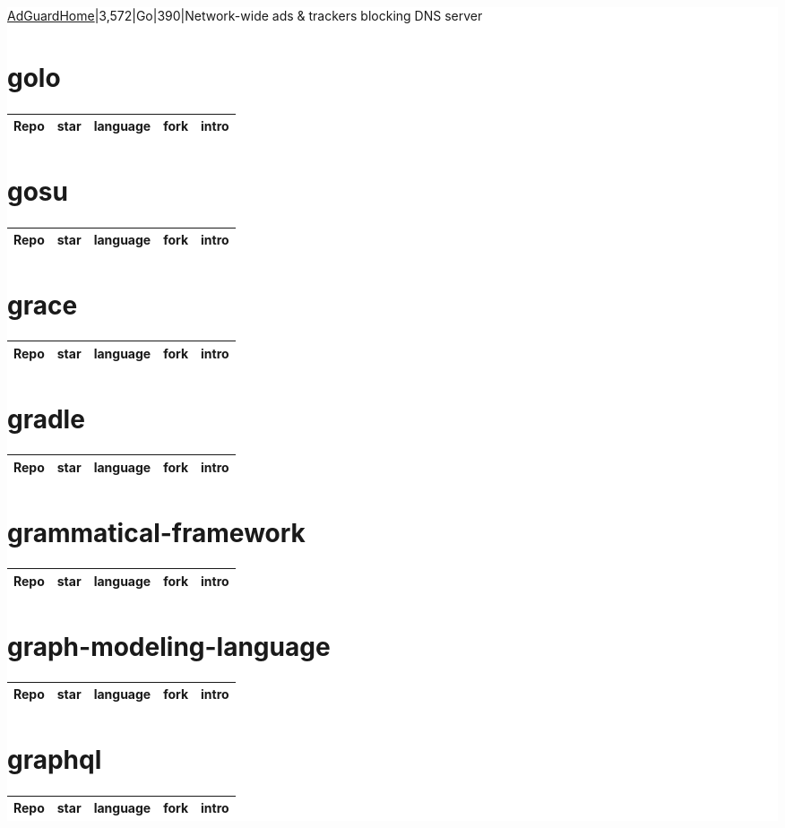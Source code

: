 [AdGuardHome](https://github.com/AdguardTeam/AdGuardHome)|3,572|Go|390|Network-wide ads & trackers blocking DNS server


# golo

Repo|star|language|fork|intro
-|-|-|-|-



# gosu

Repo|star|language|fork|intro
-|-|-|-|-



# grace

Repo|star|language|fork|intro
-|-|-|-|-



# gradle

Repo|star|language|fork|intro
-|-|-|-|-



# grammatical-framework

Repo|star|language|fork|intro
-|-|-|-|-



# graph-modeling-language

Repo|star|language|fork|intro
-|-|-|-|-



# graphql

Repo|star|language|fork|intro
-|-|-|-|-


